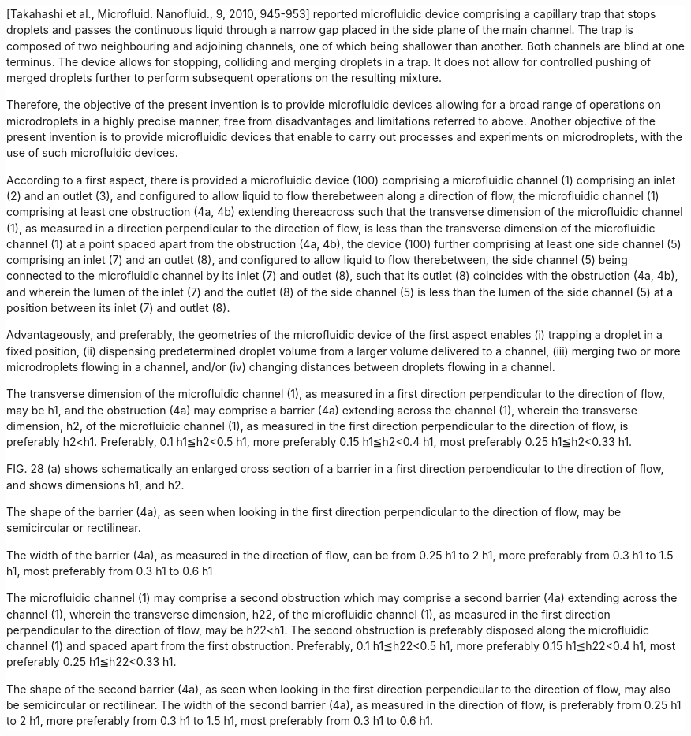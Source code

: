 [Takahashi et al., Microfluid. Nanofluid., 9, 2010, 945-953] reported microfluidic device comprising a capillary trap that stops droplets and passes the continuous liquid through a narrow gap placed in the side plane of the main channel. The trap is composed of two neighbouring and adjoining channels, one of which being shallower than another. Both channels are blind at one terminus. The device allows for stopping, colliding and merging droplets in a trap. It does not allow for controlled pushing of merged droplets further to perform subsequent operations on the resulting mixture.

Therefore, the objective of the present invention is to provide microfluidic devices allowing for a broad range of operations on microdroplets in a highly precise manner, free from disadvantages and limitations referred to above. Another objective of the present invention is to provide microfluidic devices that enable to carry out processes and experiments on microdroplets, with the use of such microfluidic devices.

According to a first aspect, there is provided a microfluidic device (100) comprising a microfluidic channel (1) comprising an inlet (2) and an outlet (3), and configured to allow liquid to flow therebetween along a direction of flow, the microfluidic channel (1) comprising at least one obstruction (4a, 4b) extending thereacross such that the transverse dimension of the microfluidic channel (1), as measured in a direction perpendicular to the direction of flow, is less than the transverse dimension of the microfluidic channel (1) at a point spaced apart from the obstruction (4a, 4b), the device (100) further comprising at least one side channel (5) comprising an inlet (7) and an outlet (8), and configured to allow liquid to flow therebetween, the side channel (5) being connected to the microfluidic channel by its inlet (7) and outlet (8), such that its outlet (8) coincides with the obstruction (4a, 4b), and wherein the lumen of the inlet (7) and the outlet (8) of the side channel (5) is less than the lumen of the side channel (5) at a position between its inlet (7) and outlet (8).

Advantageously, and preferably, the geometries of the microfluidic device of the first aspect enables (i) trapping a droplet in a fixed position, (ii) dispensing predetermined droplet volume from a larger volume delivered to a channel, (iii) merging two or more microdroplets flowing in a channel, and/or (iv) changing distances between droplets flowing in a channel.

The transverse dimension of the microfluidic channel (1), as measured in a first direction perpendicular to the direction of flow, may be h1, and the obstruction (4a) may comprise a barrier (4a) extending across the channel (1), wherein the transverse dimension, h2, of the microfluidic channel (1), as measured in the first direction perpendicular to the direction of flow, is preferably h2<h1. Preferably, 0.1 h1≦h2<0.5 h1, more preferably 0.15 h1≦h2<0.4 h1, most preferably 0.25 h1≦h2<0.33 h1.

FIG. 28 (a) shows schematically an enlarged cross section of a barrier in a first direction perpendicular to the direction of flow, and shows dimensions h1, and h2.

The shape of the barrier (4a), as seen when looking in the first direction perpendicular to the direction of flow, may be semicircular or rectilinear.

The width of the barrier (4a), as measured in the direction of flow, can be from 0.25 h1 to 2 h1, more preferably from 0.3 h1 to 1.5 h1, most preferably from 0.3 h1 to 0.6 h1

The microfluidic channel (1) may comprise a second obstruction which may comprise a second barrier (4a) extending across the channel (1), wherein the transverse dimension, h22, of the microfluidic channel (1), as measured in the first direction perpendicular to the direction of flow, may be h22<h1. The second obstruction is preferably disposed along the microfluidic channel (1) and spaced apart from the first obstruction. Preferably, 0.1 h1≦h22<0.5 h1, more preferably 0.15 h1≦h22<0.4 h1, most preferably 0.25 h1≦h22<0.33 h1.

The shape of the second barrier (4a), as seen when looking in the first direction perpendicular to the direction of flow, may also be semicircular or rectilinear. The width of the second barrier (4a), as measured in the direction of flow, is preferably from 0.25 h1 to 2 h1, more preferably from 0.3 h1 to 1.5 h1, most preferably from 0.3 h1 to 0.6 h1.
